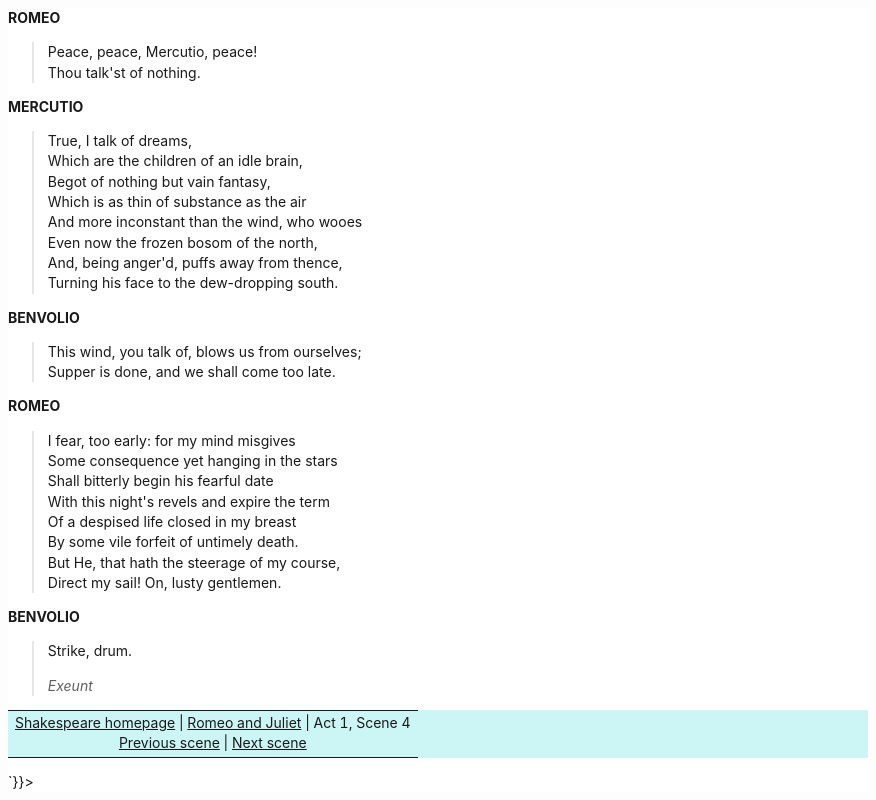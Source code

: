 <A NAME=speech24><b>ROMEO</b></a>
<blockquote>
<A NAME=100>                  Peace, peace, Mercutio, peace!</A><br>
<A NAME=101>Thou talk'st of nothing.</A><br>
</blockquote>

<A NAME=speech25><b>MERCUTIO</b></a>
<blockquote>
<A NAME=102>True, I talk of dreams,</A><br>
<A NAME=103>Which are the children of an idle brain,</A><br>
<A NAME=104>Begot of nothing but vain fantasy,</A><br>
<A NAME=105>Which is as thin of substance as the air</A><br>
<A NAME=106>And more inconstant than the wind, who wooes</A><br>
<A NAME=107>Even now the frozen bosom of the north,</A><br>
<A NAME=108>And, being anger'd, puffs away from thence,</A><br>
<A NAME=109>Turning his face to the dew-dropping south.</A><br>
</blockquote>

<A NAME=speech26><b>BENVOLIO</b></a>
<blockquote>
<A NAME=110>This wind, you talk of, blows us from ourselves;</A><br>
<A NAME=111>Supper is done, and we shall come too late.</A><br>
</blockquote>

<A NAME=speech27><b>ROMEO</b></a>
<blockquote>
<A NAME=112>I fear, too early: for my mind misgives</A><br>
<A NAME=113>Some consequence yet hanging in the stars</A><br>
<A NAME=114>Shall bitterly begin his fearful date</A><br>
<A NAME=115>With this night's revels and expire the term</A><br>
<A NAME=116>Of a despised life closed in my breast</A><br>
<A NAME=117>By some vile forfeit of untimely death.</A><br>
<A NAME=118>But He, that hath the steerage of my course,</A><br>
<A NAME=119>Direct my sail! On, lusty gentlemen.</A><br>
</blockquote>

<A NAME=speech28><b>BENVOLIO</b></a>
<blockquote>
<A NAME=120>Strike, drum.</A><br>
<p><i>Exeunt</i></p>
</blockquote>
<table width="100%" bgcolor="#CCF6F6">
<tr><td class="nav" align="center">
      <a href="/Shakespeare">Shakespeare homepage</A> 
    | <A href="/Shakespeare/romeo_juliet/">Romeo and Juliet</A> 
    | Act 1, Scene 4
   <br>
      <a href="romeo_juliet.1.3.html">Previous scene</A>
    | <a href="romeo_juliet.1.5.html">Next scene</A>
</table>

</body>
</html>


</div>`}}></div>